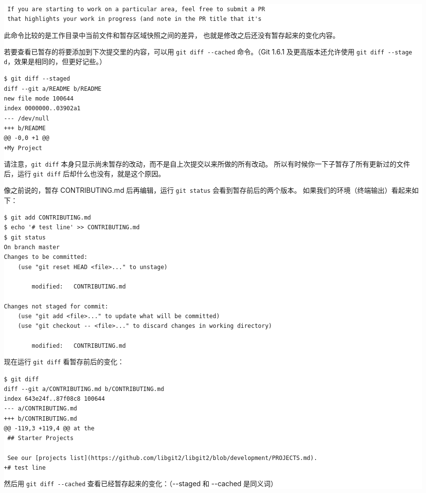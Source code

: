      If you are starting to work on a particular area, feel free to submit a PR
     that highlights your work in progress (and note in the PR title that it's


此命令比较的是工作目录中当前文件和暂存区域快照之间的差异， 也就是修改之后还没有暂存起来的变化内容。


若要查看已暂存的将要添加到下次提交里的内容，可以用 `git diff --cached` 命令。（Git 1.6.1 及更高版本还允许使用 `git diff --staged`，效果是相同的，但更好记些。）


    $ git diff --staged
    diff --git a/README b/README
    new file mode 100644
    index 0000000..03902a1
    --- /dev/null
    +++ b/README
    @@ -0,0 +1 @@
    +My Project


请注意，`git diff` 本身只显示尚未暂存的改动，而不是自上次提交以来所做的所有改动。 所以有时候你一下子暂存了所有更新过的文件后，运行 `git diff` 后却什么也没有，就是这个原因。

像之前说的，暂存 CONTRIBUTING.md 后再编辑，运行 `git status` 会看到暂存前后的两个版本。 如果我们的环境（终端输出）看起来如下：


    $ git add CONTRIBUTING.md
    $ echo '# test line' >> CONTRIBUTING.md
    $ git status
    On branch master
    Changes to be committed:
        (use "git reset HEAD <file>..." to unstage)

            modified:   CONTRIBUTING.md

    Changes not staged for commit:
        (use "git add <file>..." to update what will be committed)
        (use "git checkout -- <file>..." to discard changes in working directory)

            modified:   CONTRIBUTING.md


现在运行 `git diff` 看暂存前后的变化：


    $ git diff
    diff --git a/CONTRIBUTING.md b/CONTRIBUTING.md
    index 643e24f..87f08c8 100644
    --- a/CONTRIBUTING.md
    +++ b/CONTRIBUTING.md
    @@ -119,3 +119,4 @@ at the
     ## Starter Projects

     See our [projects list](https://github.com/libgit2/libgit2/blob/development/PROJECTS.md).
    +# test line


然后用 `git diff --cached` 查看已经暂存起来的变化：（--staged 和 --cached 是同义词）

